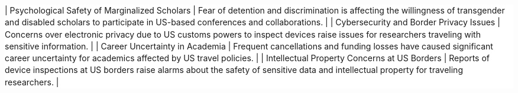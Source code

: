 | Psychological Safety of Marginalized Scholars            | Fear of detention and discrimination is affecting the willingness of transgender and disabled scholars to participate in US-based conferences and collaborations. |
| Cybersecurity and Border Privacy Issues                  | Concerns over electronic privacy due to US customs powers to inspect devices raise issues for researchers traveling with sensitive information.                   |
| Career Uncertainty in Academia                           | Frequent cancellations and funding losses have caused significant career uncertainty for academics affected by US travel policies.                                |
| Intellectual Property Concerns at US Borders             | Reports of device inspections at US borders raise alarms about the safety of sensitive data and intellectual property for traveling researchers.                  |